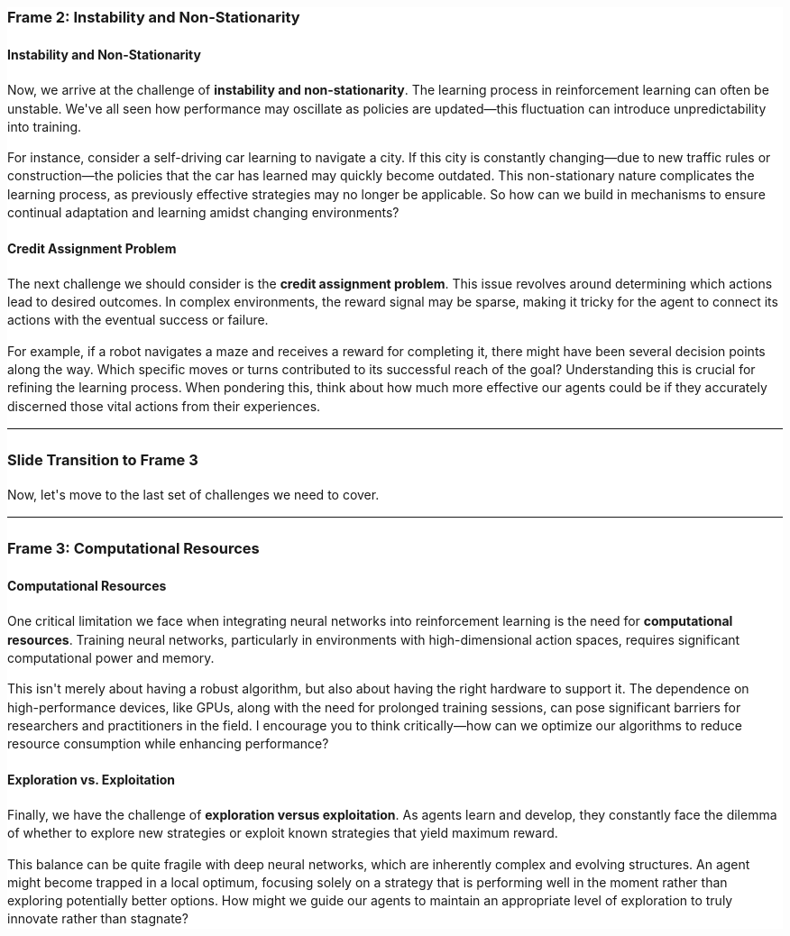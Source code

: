 
### **Frame 2: Instability and Non-Stationarity**
#### **Instability and Non-Stationarity**
Now, we arrive at the challenge of **instability and non-stationarity**. The learning process in reinforcement learning can often be unstable. We've all seen how performance may oscillate as policies are updated—this fluctuation can introduce unpredictability into training. 

For instance, consider a self-driving car learning to navigate a city. If this city is constantly changing—due to new traffic rules or construction—the policies that the car has learned may quickly become outdated. This non-stationary nature complicates the learning process, as previously effective strategies may no longer be applicable. So how can we build in mechanisms to ensure continual adaptation and learning amidst changing environments?

#### **Credit Assignment Problem**
The next challenge we should consider is the **credit assignment problem**. This issue revolves around determining which actions lead to desired outcomes. In complex environments, the reward signal may be sparse, making it tricky for the agent to connect its actions with the eventual success or failure.

For example, if a robot navigates a maze and receives a reward for completing it, there might have been several decision points along the way. Which specific moves or turns contributed to its successful reach of the goal? Understanding this is crucial for refining the learning process. When pondering this, think about how much more effective our agents could be if they accurately discerned those vital actions from their experiences.

---

### **Slide Transition to Frame 3**
Now, let's move to the last set of challenges we need to cover.

---

### **Frame 3: Computational Resources**
#### **Computational Resources**
One critical limitation we face when integrating neural networks into reinforcement learning is the need for **computational resources**. Training neural networks, particularly in environments with high-dimensional action spaces, requires significant computational power and memory. 

This isn't merely about having a robust algorithm, but also about having the right hardware to support it. The dependence on high-performance devices, like GPUs, along with the need for prolonged training sessions, can pose significant barriers for researchers and practitioners in the field. I encourage you to think critically—how can we optimize our algorithms to reduce resource consumption while enhancing performance?

#### **Exploration vs. Exploitation**
Finally, we have the challenge of **exploration versus exploitation**. As agents learn and develop, they constantly face the dilemma of whether to explore new strategies or exploit known strategies that yield maximum reward. 

This balance can be quite fragile with deep neural networks, which are inherently complex and evolving structures. An agent might become trapped in a local optimum, focusing solely on a strategy that is performing well in the moment rather than exploring potentially better options. How might we guide our agents to maintain an appropriate level of exploration to truly innovate rather than stagnate?
